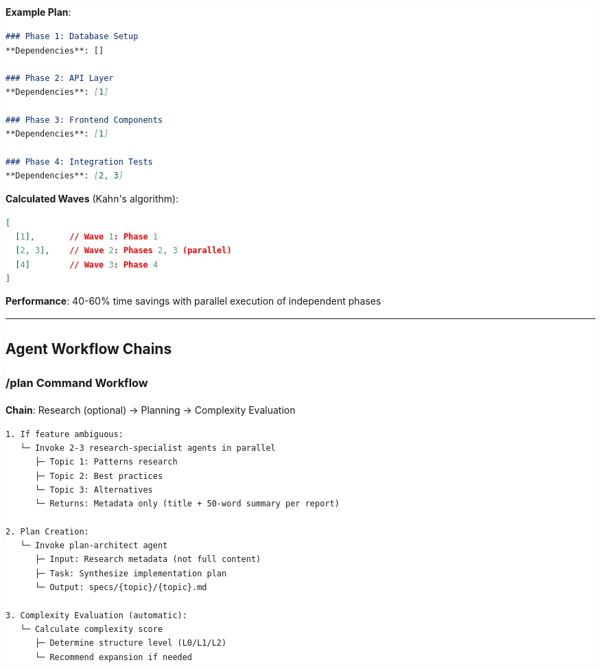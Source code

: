 **Example Plan**:
```markdown
### Phase 1: Database Setup
**Dependencies**: []

### Phase 2: API Layer
**Dependencies**: [1]

### Phase 3: Frontend Components
**Dependencies**: [1]

### Phase 4: Integration Tests
**Dependencies**: [2, 3]
```

**Calculated Waves** (Kahn's algorithm):
```json
[
  [1],       // Wave 1: Phase 1
  [2, 3],    // Wave 2: Phases 2, 3 (parallel)
  [4]        // Wave 3: Phase 4
]
```

**Performance**: 40-60% time savings with parallel execution of independent phases

---

## Agent Workflow Chains

### /plan Command Workflow

**Chain**: Research (optional) → Planning → Complexity Evaluation

```
1. If feature ambiguous:
   └─ Invoke 2-3 research-specialist agents in parallel
      ├─ Topic 1: Patterns research
      ├─ Topic 2: Best practices
      └─ Topic 3: Alternatives
      └─ Returns: Metadata only (title + 50-word summary per report)

2. Plan Creation:
   └─ Invoke plan-architect agent
      ├─ Input: Research metadata (not full content)
      ├─ Task: Synthesize implementation plan
      └─ Output: specs/{topic}/{topic}.md

3. Complexity Evaluation (automatic):
   └─ Calculate complexity score
      ├─ Determine structure level (L0/L1/L2)
      └─ Recommend expansion if needed
```
